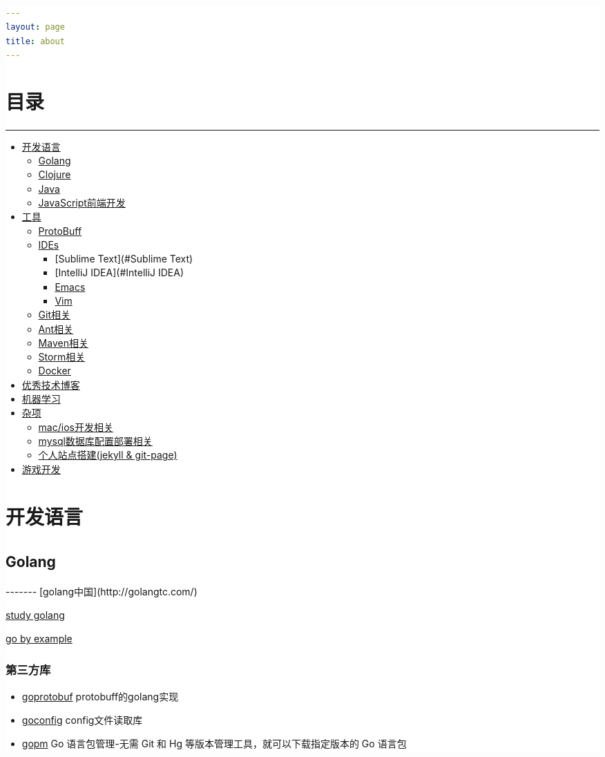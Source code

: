 ```yaml
---
layout: page
title: about
---
```

# 目录
-------
* [开发语言](#Golang)
    * [Golang](#Golang)
    * [Clojure](#Clojure)
    * [Java](#Java)
    * [JavaScript前端开发](#js)
* [工具](#IDEs)
    * [ProtoBuff](#ProtoBuff)
    * [IDEs](#IDEs)
    	* [Sublime Text](#Sublime Text)
    	* [IntelliJ IDEA](#IntelliJ IDEA)
    	* [Emacs](#Emacs)
    	* [Vim](#Vim)
    * [Git相关](#git)
    * [Ant相关](#Ant相关)
	* [Maven相关](#Maven相关)
	* [Storm相关](#Storm相关)
    * [Docker](#Docker)
* [优秀技术博客](#优秀技术博客)
* [机器学习](#ML)
* [杂项](#杂项)
	* [mac/ios开发相关](#mac/ios)
	* [mysql数据库配置部署相关](#mysql数据库配置部署相关)
    * [个人站点搭建(jekyll & git-page)](#jekyll)
* [游戏开发](#游戏开发)

<h1 id="开发语言">开发语言</h1>

<h2 id="Golang">Golang</h2>
-------
[golang中国](http://golangtc.com/)

[study golang](http://studygolang.com/)

[go by example](https://gobyexample.com/)

<h3>第三方库</h3>

- [goprotobuf](https://github.com/golang/protobuf)
protobuff的golang实现

- [goconfig](https://github.com/Unknwon/goconfig)
config文件读取库

- [gopm](http://gopm.io/)
Go 语言包管理-无需 Git 和 Hg 等版本管理工具，就可以下载指定版本的 Go 语言包
